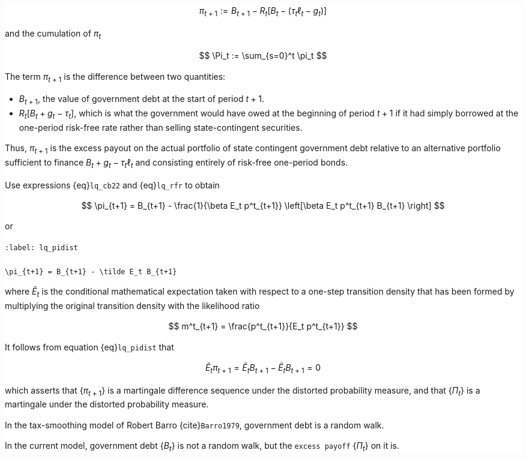 $$
\pi_{t+1} := B_{t+1} - R_t [B_t - (\tau_t \ell_t - g_t)]
$$

and the cumulation of $\pi_t$

$$
\Pi_t := \sum_{s=0}^t \pi_t
$$

The term $\pi_{t+1}$ is the difference between two quantities:

* $B_{t+1}$, the value of government debt at the start of period $t+1$.
* $R_t [B_t + g_t - \tau_t ]$, which is what the government would have owed at the beginning of
  period $t+1$ if it had simply borrowed at the one-period risk-free rate rather than selling state-contingent securities.

> 

Thus, $\pi_{t+1}$ is the excess payout on the actual portfolio of state contingent government debt  relative to an alternative
portfolio sufficient to finance $B_t + g_t - \tau_t \ell_t$ and consisting entirely of risk-free one-period bonds.

Use expressions {eq}`lq_cb22` and {eq}`lq_rfr` to obtain

$$
\pi_{t+1} = B_{t+1} - \frac{1}{\beta E_t p^t_{t+1}} \left[\beta E_t p^t_{t+1} B_{t+1} \right]
$$

or

```{math}
:label: lq_pidist

\pi_{t+1} = B_{t+1} - \tilde E_t B_{t+1}
```

where $\tilde E_t$ is the conditional mathematical expectation taken with respect to a one-step transition density
that has been formed by multiplying the original transition density with the likelihood ratio

$$
m^t_{t+1} = \frac{p^t_{t+1}}{E_t p^t_{t+1}}
$$

It follows from equation {eq}`lq_pidist` that

$$
\tilde E_t \pi_{t+1} = \tilde E_t B_{t+1} - \tilde E_t B_{t+1} = 0
$$

which asserts that $\{\pi_{t+1}\}$ is a martingale difference sequence under the distorted probability measure, and
that  $\{\Pi_t\}$ is a martingale under the distorted probability measure.

In the tax-smoothing model of Robert Barro {cite}`Barro1979`, government debt is a random walk.

In the current model, government debt $\{B_t\}$ is not a random walk, but the `excess payoff` $\{\Pi_t\}$ on it  is.
